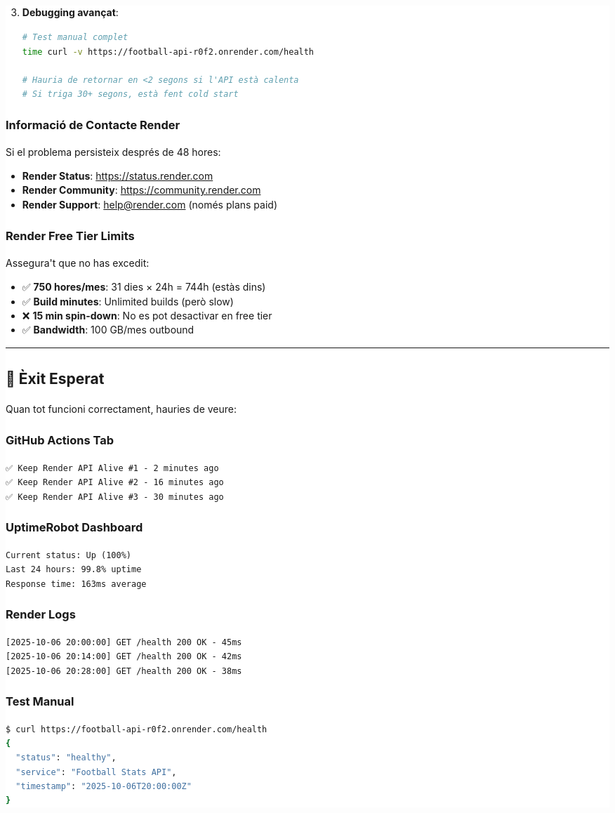 3. **Debugging avançat**:
   ```bash
   # Test manual complet
   time curl -v https://football-api-r0f2.onrender.com/health
   
   # Hauria de retornar en <2 segons si l'API està calenta
   # Si triga 30+ segons, està fent cold start
   ```

### Informació de Contacte Render

Si el problema persisteix després de 48 hores:
- **Render Status**: https://status.render.com
- **Render Community**: https://community.render.com
- **Render Support**: help@render.com (només plans paid)

### Render Free Tier Limits

Assegura't que no has excedit:
- ✅ **750 hores/mes**: 31 dies × 24h = 744h (estàs dins)
- ✅ **Build minutes**: Unlimited builds (però slow)
- ❌ **15 min spin-down**: No es pot desactivar en free tier
- ✅ **Bandwidth**: 100 GB/mes outbound

---

## 🎉 Èxit Esperat

Quan tot funcioni correctament, hauries de veure:

### GitHub Actions Tab
```
✅ Keep Render API Alive #1 - 2 minutes ago
✅ Keep Render API Alive #2 - 16 minutes ago
✅ Keep Render API Alive #3 - 30 minutes ago
```

### UptimeRobot Dashboard
```
Current status: Up (100%)
Last 24 hours: 99.8% uptime
Response time: 163ms average
```

### Render Logs
```
[2025-10-06 20:00:00] GET /health 200 OK - 45ms
[2025-10-06 20:14:00] GET /health 200 OK - 42ms
[2025-10-06 20:28:00] GET /health 200 OK - 38ms
```

### Test Manual
```bash
$ curl https://football-api-r0f2.onrender.com/health
{
  "status": "healthy",
  "service": "Football Stats API",
  "timestamp": "2025-10-06T20:00:00Z"
}
```

